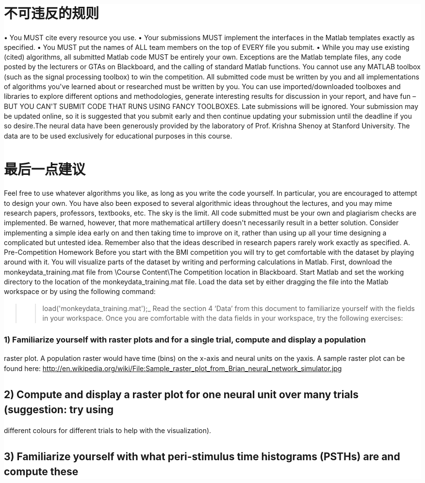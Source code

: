 
# 不可违反的规则
• You MUST cite every resource you use.
• Your submissions MUST implement the interfaces in the Matlab templates exactly as
specified.
• You MUST put the names of ALL team members on the top of EVERY file you submit.
• While you may use existing (cited) algorithms, all submitted Matlab code MUST be
entirely your own. Exceptions are the Matlab template files, any code posted by the
lecturers or GTAs on Blackboard, and the calling of standard Matlab functions. You cannot
use any MATLAB toolbox (such as the signal processing toolbox) to win the competition.
All submitted code must be written by you and all implementations of algorithms you've
learned about or researched must be written by you. You can use imported/downloaded
toolboxes and libraries to explore different options and methodologies, generate interesting
results for discussion in your report, and have fun – BUT YOU CAN'T SUBMIT CODE
THAT RUNS USING FANCY TOOLBOXES. Late submissions will be ignored. Your
submission may be updated online, so it is suggested that you submit early and then
continue updating your submission until the deadline if you so desire.The neural data have been generously provided by the laboratory of Prof. Krishna Shenoy at Stanford University. The
data are to be used exclusively for educational purposes in this course.
# 最后一点建议
Feel free to use whatever algorithms you like, as long as you write the code yourself. In particular, you
are encouraged to attempt to design your own. You have also been exposed to several algorithmic
ideas throughout the lectures, and you may mime research papers, professors, textbooks, etc. The sky
is the limit. All code submitted must be your own and plagiarism checks are implemented.
Be warned, however, that more mathematical artillery doesn't necessarily result in a better solution.
Consider implementing a simple idea early on and then taking time to improve on it, rather than using
up all your time designing a complicated but untested idea. Remember also that the ideas described in
research papers rarely work exactly as specified.
A. Pre-Competition Homework
Before you start with the BMI competition you will try to get comfortable with the dataset by playing
around with it. You will visualize parts of the dataset by writing and performing calculations in Matlab.
First, download the monkeydata_training.mat file from \Course Content\The Competition location in
Blackboard. Start Matlab and set the working directory to the location of the monkeydata_training.mat
file. Load the data set by either dragging the file into the Matlab workspace or by using the following
command:
 >> load('monkeydata_training.mat');_ 
Read the section 4 ‘Data’ from this document to familiarize yourself with the fields in your
workspace.
Once you are comfortable with the data fields in your workspace, try the following exercises:
### 1) Familiarize yourself with raster plots and for a single trial, compute and display a population
raster plot. A population raster would have time (bins) on the x-axis and neural units on the yaxis. A sample raster plot can be found here:
http://en.wikipedia.org/wiki/File:Sample_raster_plot_from_Brian_neural_network_simulator.jpg
## 2) Compute and display a raster plot for one neural unit over many trials (suggestion: try using
different colours for different trials to help with the visualization).
## 3) Familiarize yourself with what peri-stimulus time histograms (PSTHs) are and compute these